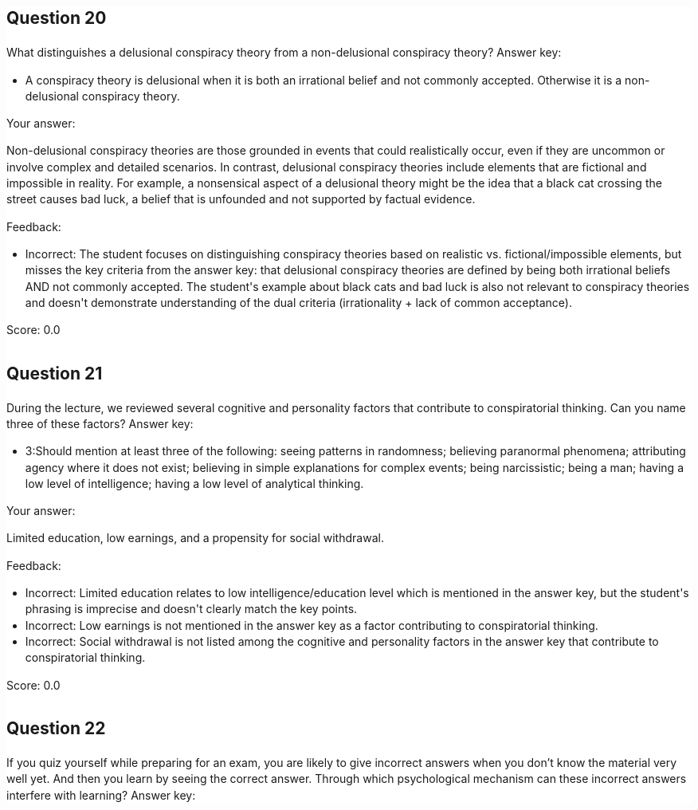 ## Question 20
            
What distinguishes a delusional conspiracy theory from a non-delusional conspiracy theory?
Answer key:

- A conspiracy theory is delusional when it is both an irrational belief and not commonly accepted. Otherwise it is a non-delusional conspiracy theory.

Your answer:

Non-delusional conspiracy theories are those grounded in events that could realistically occur, even if they are uncommon or involve complex and detailed scenarios. In contrast, delusional conspiracy theories include elements that are fictional and impossible in reality. For example, a nonsensical aspect of a delusional theory might be the idea that a black cat crossing the street causes bad luck, a belief that is unfounded and not supported by factual evidence.

Feedback:

- Incorrect: The student focuses on distinguishing conspiracy theories based on realistic vs. fictional/impossible elements, but misses the key criteria from the answer key: that delusional conspiracy theories are defined by being both irrational beliefs AND not commonly accepted. The student's example about black cats and bad luck is also not relevant to conspiracy theories and doesn't demonstrate understanding of the dual criteria (irrationality + lack of common acceptance).

Score: 0.0

## Question 21
            
During the lecture, we reviewed several cognitive and personality factors that contribute to conspiratorial thinking. Can you name three of these factors?
Answer key:

- 3:Should mention at least three of the following: seeing patterns in randomness; believing paranormal phenomena; attributing agency where it does not exist; believing in simple explanations for complex events; being narcissistic; being a man; having a low level of intelligence; having a low level of analytical thinking.

Your answer:

Limited education, low earnings, and a propensity for social withdrawal.

Feedback:

- Incorrect: Limited education relates to low intelligence/education level which is mentioned in the answer key, but the student's phrasing is imprecise and doesn't clearly match the key points.
- Incorrect: Low earnings is not mentioned in the answer key as a factor contributing to conspiratorial thinking.
- Incorrect: Social withdrawal is not listed among the cognitive and personality factors in the answer key that contribute to conspiratorial thinking.

Score: 0.0

## Question 22
            
If you quiz yourself while preparing for an exam, you are likely to give incorrect answers when you don’t know the material very well yet. And then you learn by seeing the correct answer. Through which psychological mechanism can these incorrect answers interfere with learning?
Answer key:
